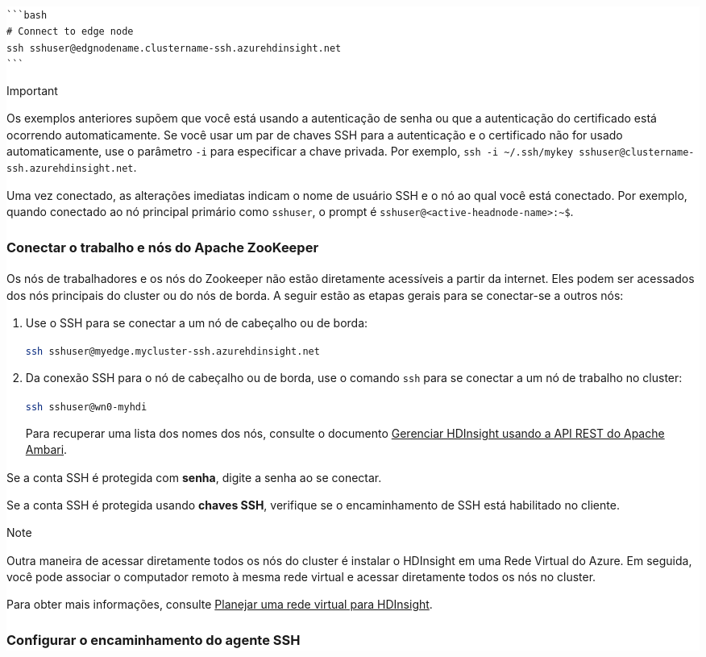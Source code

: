     ```bash
    # Connect to edge node
    ssh sshuser@edgnodename.clustername-ssh.azurehdinsight.net
    ```

> [!IMPORTANT]  
> Os exemplos anteriores supõem que você está usando a autenticação de senha ou que a autenticação do certificado está ocorrendo automaticamente. Se você usar um par de chaves SSH para a autenticação e o certificado não for usado automaticamente, use o parâmetro `-i` para especificar a chave privada. Por exemplo, `ssh -i ~/.ssh/mykey sshuser@clustername-ssh.azurehdinsight.net`.

Uma vez conectado, as alterações imediatas indicam o nome de usuário SSH e o nó ao qual você está conectado. Por exemplo, quando conectado ao nó principal primário como `sshuser`, o prompt é `sshuser@<active-headnode-name>:~$`.

### <a name="connect-to-worker-and-apache-zookeeper-nodes"></a>Conectar o trabalho e nós do Apache ZooKeeper

Os nós de trabalhadores e os nós do Zookeeper não estão diretamente acessíveis a partir da internet. Eles podem ser acessados dos nós principais do cluster ou do nós de borda. A seguir estão as etapas gerais para se conectar-se a outros nós:

1. Use o SSH para se conectar a um nó de cabeçalho ou de borda:

    ```bash
    ssh sshuser@myedge.mycluster-ssh.azurehdinsight.net
    ```

2. Da conexão SSH para o nó de cabeçalho ou de borda, use o comando `ssh` para se conectar a um nó de trabalho no cluster:

    ```bash
    ssh sshuser@wn0-myhdi
    ```

    Para recuperar uma lista dos nomes dos nós, consulte o documento [Gerenciar HDInsight usando a API REST do Apache Ambari](hdinsight-hadoop-manage-ambari-rest-api.md#get-the-fqdn-of-cluster-nodes).

Se a conta SSH é protegida com __senha__, digite a senha ao se conectar.

Se a conta SSH é protegida usando __chaves SSH__, verifique se o encaminhamento de SSH está habilitado no cliente.

> [!NOTE]  
> Outra maneira de acessar diretamente todos os nós do cluster é instalar o HDInsight em uma Rede Virtual do Azure. Em seguida, você pode associar o computador remoto à mesma rede virtual e acessar diretamente todos os nós no cluster.
>
> Para obter mais informações, consulte [Planejar uma rede virtual para HDInsight](hdinsight-plan-virtual-network-deployment.md).

### <a name="configure-ssh-agent-forwarding"></a>Configurar o encaminhamento do agente SSH
